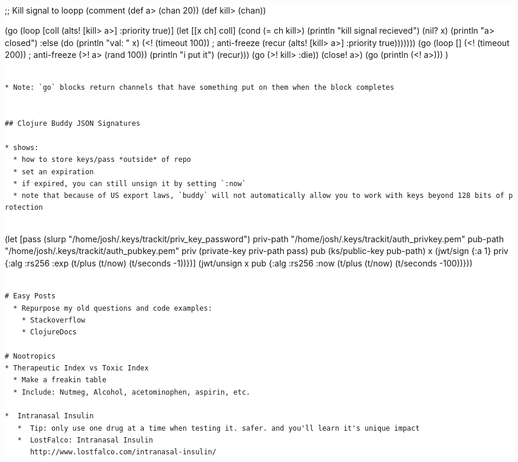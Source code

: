 ```
```
;; Kill signal to loopp
(comment
  (def a> (chan 20))
  (def kill> (chan))

  (go (loop [coll (alts! [kill> a>] :priority true)]
        (let [[x ch] coll]
          (cond
            (= ch kill>) (println "kill signal recieved")
            (nil? x)     (println "a> closed")
            :else        (do (println "val: " x)
                             (<! (timeout 100)) ; anti-freeze
                             (recur (alts! [kill> a>] :priority true)))))))
  (go (loop []
        (<! (timeout 200)) ; anti-freeze
        (>! a>  (rand 100))
        (println "i put it")
        (recur)))
  (go (>! kill> :die))
  (close! a>)
  (go (println (<! a>)))
  )
```

* Note: `go` blocks return channels that have something put on them when the block completes


## Clojure Buddy JSON Signatures

* shows:
  * how to store keys/pass *outside* of repo
  * set an expiration
  * if expired, you can still unsign it by setting `:now`
  * note that because of US export laws, `buddy` will not automatically allow you to work with keys beyond 128 bits of protection
  
```
(let [pass      (slurp "/home/josh/.keys/trackit/priv_key_password")
      priv-path "/home/josh/.keys/trackit/auth_privkey.pem"
      pub-path  "/home/josh/.keys/trackit/auth_pubkey.pem"
      priv      (private-key priv-path pass)
      pub       (ks/public-key pub-path)
      x         (jwt/sign {:a 1} priv
                          {:alg :rs256
                           :exp (t/plus (t/now) (t/seconds -1))})]
  (jwt/unsign x pub {:alg :rs256
                     :now (t/plus (t/now) (t/seconds -100))}))
```

# Easy Posts
  * Repurpose my old questions and code examples:
    * Stackoverflow
    * ClojureDocs

# Nootropics
* Therapeutic Index vs Toxic Index
  * Make a freakin table
  * Include: Nutmeg, Alcohol, acetominophen, aspirin, etc.

*  Intranasal Insulin
   *  Tip: only use one drug at a time when testing it. safer. and you'll learn it's unique impact
   *  LostFalco: Intranasal Insulin
      http://www.lostfalco.com/intranasal-insulin/
```